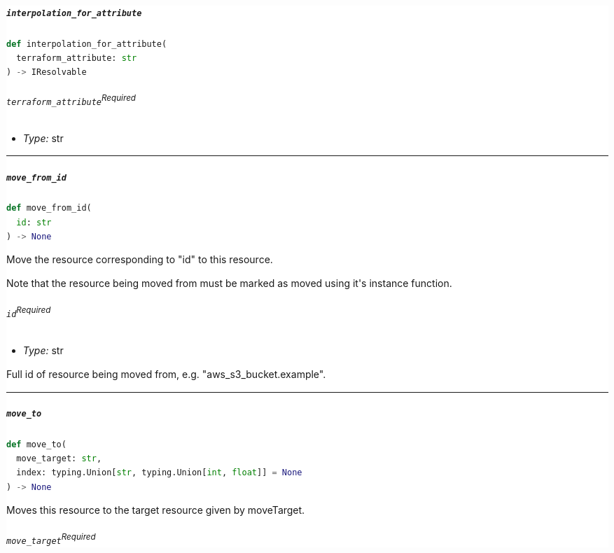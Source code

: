 ##### `interpolation_for_attribute` <a name="interpolation_for_attribute" id="@cdktf/provider-okta.appAccessPolicyAssignment.AppAccessPolicyAssignment.interpolationForAttribute"></a>

```python
def interpolation_for_attribute(
  terraform_attribute: str
) -> IResolvable
```

###### `terraform_attribute`<sup>Required</sup> <a name="terraform_attribute" id="@cdktf/provider-okta.appAccessPolicyAssignment.AppAccessPolicyAssignment.interpolationForAttribute.parameter.terraformAttribute"></a>

- *Type:* str

---

##### `move_from_id` <a name="move_from_id" id="@cdktf/provider-okta.appAccessPolicyAssignment.AppAccessPolicyAssignment.moveFromId"></a>

```python
def move_from_id(
  id: str
) -> None
```

Move the resource corresponding to "id" to this resource.

Note that the resource being moved from must be marked as moved using it's instance function.

###### `id`<sup>Required</sup> <a name="id" id="@cdktf/provider-okta.appAccessPolicyAssignment.AppAccessPolicyAssignment.moveFromId.parameter.id"></a>

- *Type:* str

Full id of resource being moved from, e.g. "aws_s3_bucket.example".

---

##### `move_to` <a name="move_to" id="@cdktf/provider-okta.appAccessPolicyAssignment.AppAccessPolicyAssignment.moveTo"></a>

```python
def move_to(
  move_target: str,
  index: typing.Union[str, typing.Union[int, float]] = None
) -> None
```

Moves this resource to the target resource given by moveTarget.

###### `move_target`<sup>Required</sup> <a name="move_target" id="@cdktf/provider-okta.appAccessPolicyAssignment.AppAccessPolicyAssignment.moveTo.parameter.moveTarget"></a>
